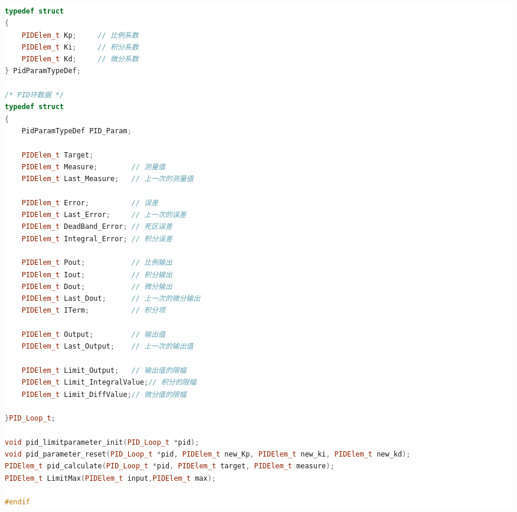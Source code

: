 ```C++
typedef struct 
{
    PIDElem_t Kp;     // 比例系数
    PIDElem_t Ki;     // 积分系数
    PIDElem_t Kd;     // 微分系数
} PidParamTypeDef;

/* PID环数据 */
typedef struct
{  
    PidParamTypeDef PID_Param;

    PIDElem_t Target;
    PIDElem_t Measure;        // 测量值
    PIDElem_t Last_Measure;   // 上一次的测量值
  
    PIDElem_t Error;          // 误差
    PIDElem_t Last_Error;     // 上一次的误差
    PIDElem_t DeadBand_Error; // 死区误差
    PIDElem_t Integral_Error; // 积分误差
  
    PIDElem_t Pout;           // 比例输出
    PIDElem_t Iout;           // 积分输出
    PIDElem_t Dout;           // 微分输出
    PIDElem_t Last_Dout;      // 上一次的微分输出
    PIDElem_t ITerm;          // 积分项
  
    PIDElem_t Output;         // 输出值
    PIDElem_t Last_Output;    // 上一次的输出值
  
    PIDElem_t Limit_Output;   // 输出值的限幅
    PIDElem_t Limit_IntegralValue;// 积分的限幅
    PIDElem_t Limit_DiffValue;// 微分值的限幅

}PID_Loop_t;

void pid_limitparameter_init(PID_Loop_t *pid);
void pid_parameter_reset(PID_Loop_t *pid, PIDElem_t new_Kp, PIDElem_t new_ki, PIDElem_t new_kd);
PIDElem_t pid_calculate(PID_Loop_t *pid, PIDElem_t target, PIDElem_t measure);
PIDElem_t LimitMax(PIDElem_t input,PIDElem_t max);

#endif
```
